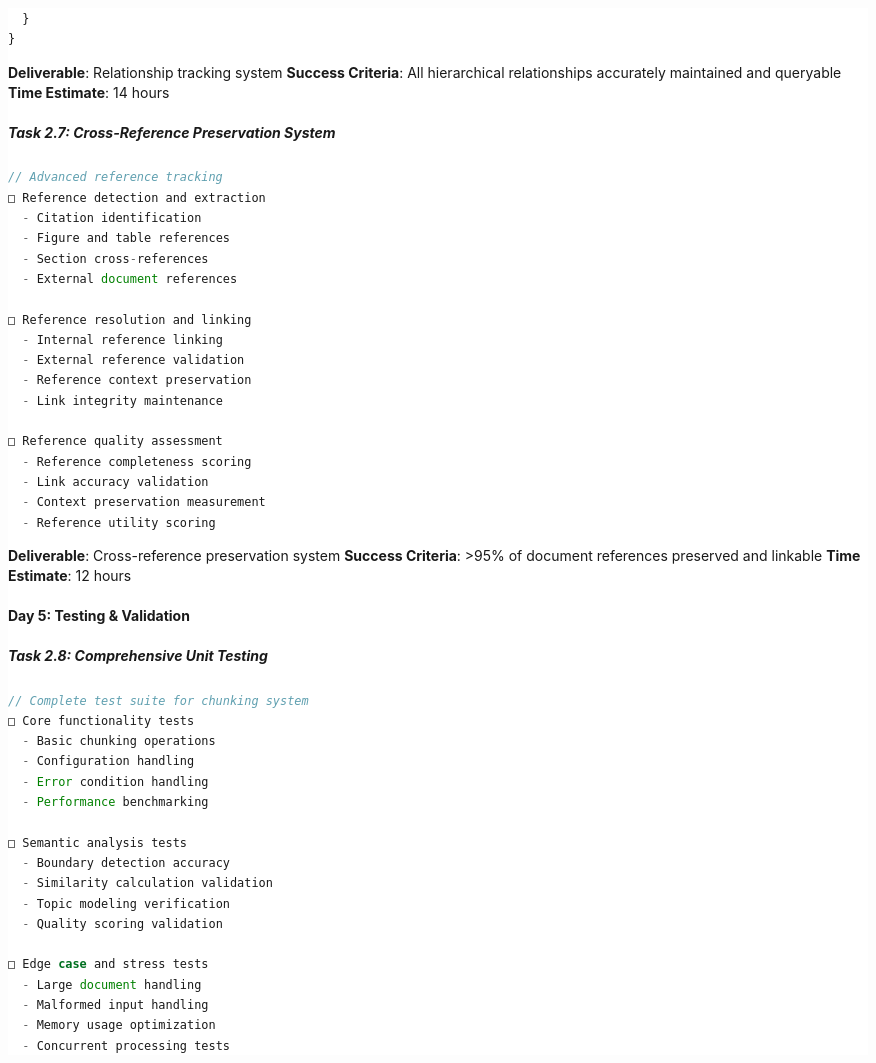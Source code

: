 ```javascript
  }
}
```

**Deliverable**: Relationship tracking system
**Success Criteria**: All hierarchical relationships accurately maintained and queryable
**Time Estimate**: 14 hours

##### **Task 2.7: Cross-Reference Preservation System**
```javascript
// Advanced reference tracking
□ Reference detection and extraction
  - Citation identification
  - Figure and table references
  - Section cross-references
  - External document references

□ Reference resolution and linking
  - Internal reference linking
  - External reference validation
  - Reference context preservation
  - Link integrity maintenance

□ Reference quality assessment
  - Reference completeness scoring
  - Link accuracy validation
  - Context preservation measurement
  - Reference utility scoring
```

**Deliverable**: Cross-reference preservation system
**Success Criteria**: >95% of document references preserved and linkable
**Time Estimate**: 12 hours

#### **Day 5: Testing & Validation**

##### **Task 2.8: Comprehensive Unit Testing**
```javascript
// Complete test suite for chunking system
□ Core functionality tests
  - Basic chunking operations
  - Configuration handling
  - Error condition handling
  - Performance benchmarking

□ Semantic analysis tests
  - Boundary detection accuracy
  - Similarity calculation validation
  - Topic modeling verification
  - Quality scoring validation

□ Edge case and stress tests
  - Large document handling
  - Malformed input handling
  - Memory usage optimization
  - Concurrent processing tests
```
